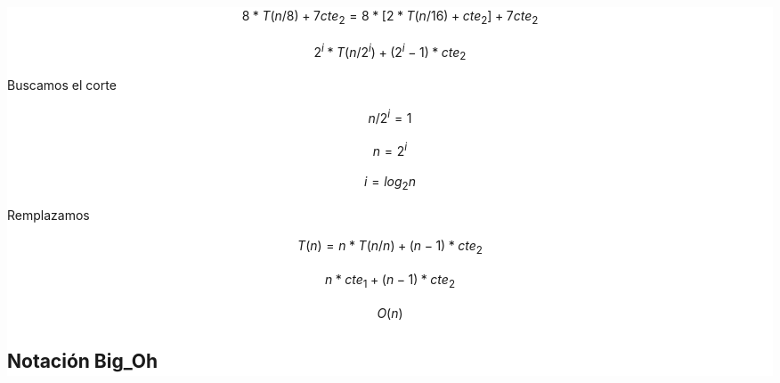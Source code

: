 $$
 8 * T(n/8) + 7 cte_{2} = 8 * [2 * T(n/16) + cte_{2}] + 7 cte_{2} 
$$

$$
 2^{i} * T(n/2^{i}) + (2^{i} - 1) *  cte_{2} 
$$

Buscamos el corte 

$$
  n/2^{i} = 1
$$

$$
  n = 2^{i}
$$

$$
  i = log_{2} n
$$

Remplazamos

$$
T(n) = n * T(n/n) + (n - 1) * cte_{2}
$$

$$
n * cte_{1} + (n - 1) * cte_{2}
$$

$$
O(n)
$$

</td>
</table>

## Notación Big_Oh

